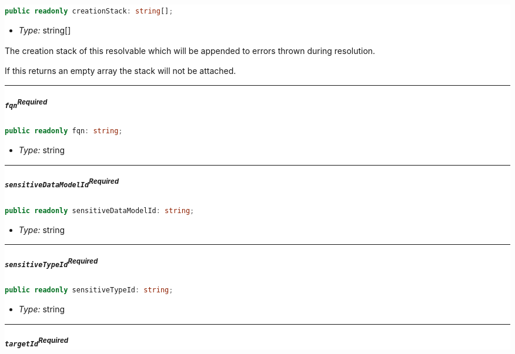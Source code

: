 ```typescript
public readonly creationStack: string[];
```

- *Type:* string[]

The creation stack of this resolvable which will be appended to errors thrown during resolution.

If this returns an empty array the stack will not be attached.

---

##### `fqn`<sup>Required</sup> <a name="fqn" id="rhizo-co-terraform-provider-oci.dataOciDataSafeDiscoveryAnalytics.DataOciDataSafeDiscoveryAnalyticsDiscoveryAnalyticsCollectionItemsDimensionsOutputReference.property.fqn"></a>

```typescript
public readonly fqn: string;
```

- *Type:* string

---

##### `sensitiveDataModelId`<sup>Required</sup> <a name="sensitiveDataModelId" id="rhizo-co-terraform-provider-oci.dataOciDataSafeDiscoveryAnalytics.DataOciDataSafeDiscoveryAnalyticsDiscoveryAnalyticsCollectionItemsDimensionsOutputReference.property.sensitiveDataModelId"></a>

```typescript
public readonly sensitiveDataModelId: string;
```

- *Type:* string

---

##### `sensitiveTypeId`<sup>Required</sup> <a name="sensitiveTypeId" id="rhizo-co-terraform-provider-oci.dataOciDataSafeDiscoveryAnalytics.DataOciDataSafeDiscoveryAnalyticsDiscoveryAnalyticsCollectionItemsDimensionsOutputReference.property.sensitiveTypeId"></a>

```typescript
public readonly sensitiveTypeId: string;
```

- *Type:* string

---

##### `targetId`<sup>Required</sup> <a name="targetId" id="rhizo-co-terraform-provider-oci.dataOciDataSafeDiscoveryAnalytics.DataOciDataSafeDiscoveryAnalyticsDiscoveryAnalyticsCollectionItemsDimensionsOutputReference.property.targetId"></a>

